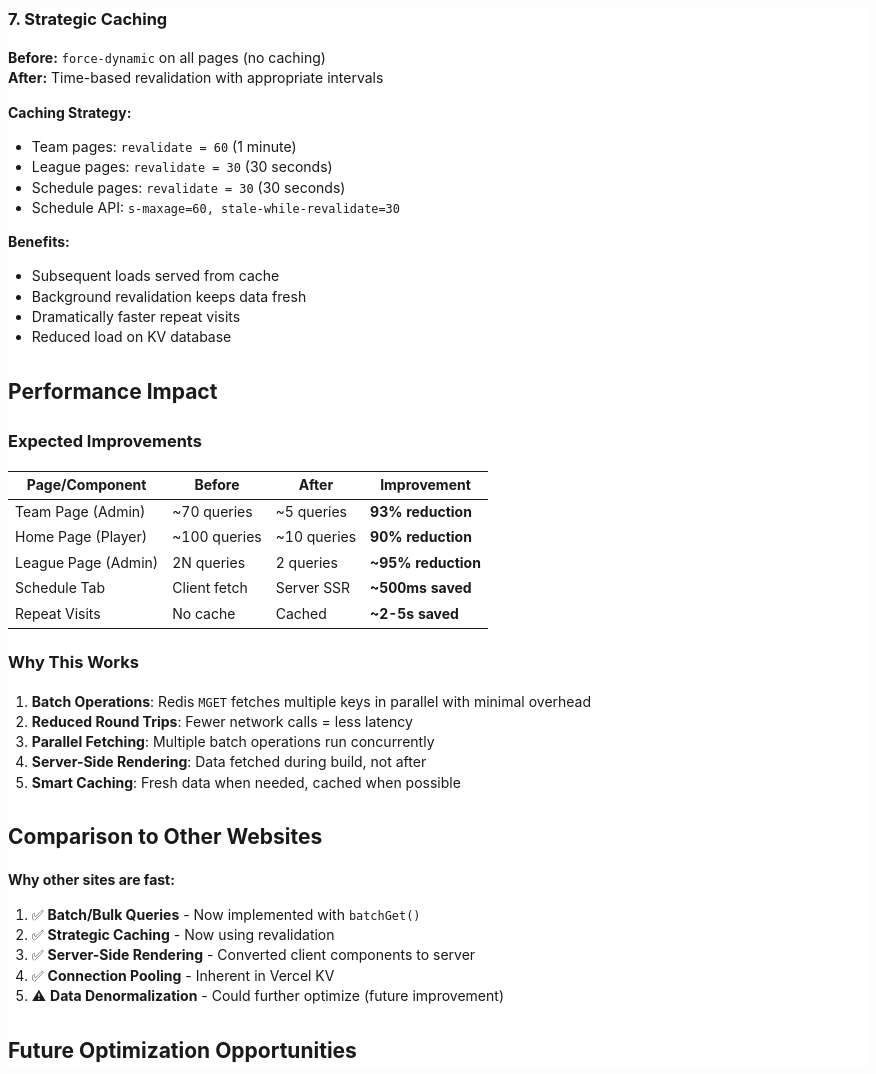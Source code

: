 ### 7. Strategic Caching

**Before:** `force-dynamic` on all pages (no caching)  
**After:** Time-based revalidation with appropriate intervals

**Caching Strategy:**
- Team pages: `revalidate = 60` (1 minute)
- League pages: `revalidate = 30` (30 seconds)  
- Schedule pages: `revalidate = 30` (30 seconds)
- Schedule API: `s-maxage=60, stale-while-revalidate=30`

**Benefits:**
- Subsequent loads served from cache
- Background revalidation keeps data fresh
- Dramatically faster repeat visits
- Reduced load on KV database

## Performance Impact

### Expected Improvements

| Page/Component | Before | After | Improvement |
|----------------|--------|-------|-------------|
| Team Page (Admin) | ~70 queries | ~5 queries | **93% reduction** |
| Home Page (Player) | ~100 queries | ~10 queries | **90% reduction** |
| League Page (Admin) | 2N queries | 2 queries | **~95% reduction** |
| Schedule Tab | Client fetch | Server SSR | **~500ms saved** |
| Repeat Visits | No cache | Cached | **~2-5s saved** |

### Why This Works

1. **Batch Operations**: Redis `MGET` fetches multiple keys in parallel with minimal overhead
2. **Reduced Round Trips**: Fewer network calls = less latency
3. **Parallel Fetching**: Multiple batch operations run concurrently
4. **Server-Side Rendering**: Data fetched during build, not after
5. **Smart Caching**: Fresh data when needed, cached when possible

## Comparison to Other Websites

**Why other sites are fast:**

1. ✅ **Batch/Bulk Queries** - Now implemented with `batchGet()`
2. ✅ **Strategic Caching** - Now using revalidation
3. ✅ **Server-Side Rendering** - Converted client components to server
4. ✅ **Connection Pooling** - Inherent in Vercel KV
5. ⚠️ **Data Denormalization** - Could further optimize (future improvement)

## Future Optimization Opportunities
